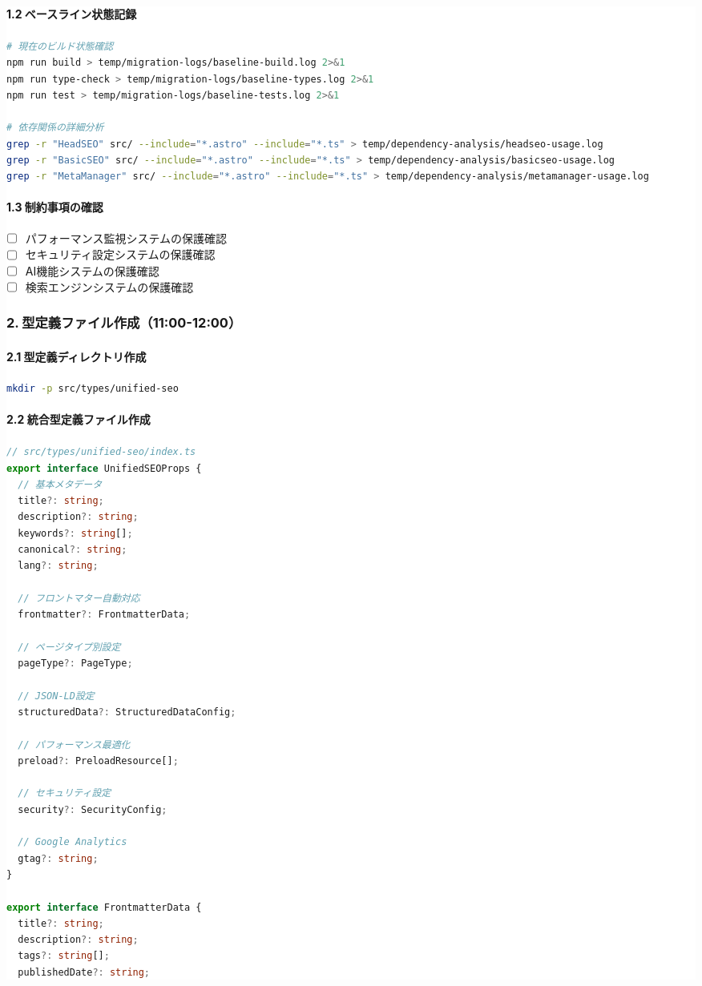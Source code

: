 #### **1.2 ベースライン状態記録**
```bash
# 現在のビルド状態確認
npm run build > temp/migration-logs/baseline-build.log 2>&1
npm run type-check > temp/migration-logs/baseline-types.log 2>&1
npm run test > temp/migration-logs/baseline-tests.log 2>&1

# 依存関係の詳細分析
grep -r "HeadSEO" src/ --include="*.astro" --include="*.ts" > temp/dependency-analysis/headseo-usage.log
grep -r "BasicSEO" src/ --include="*.astro" --include="*.ts" > temp/dependency-analysis/basicseo-usage.log
grep -r "MetaManager" src/ --include="*.astro" --include="*.ts" > temp/dependency-analysis/metamanager-usage.log
```

#### **1.3 制約事項の確認**
- [ ] パフォーマンス監視システムの保護確認
- [ ] セキュリティ設定システムの保護確認
- [ ] AI機能システムの保護確認
- [ ] 検索エンジンシステムの保護確認

### **2. 型定義ファイル作成（11:00-12:00）**

#### **2.1 型定義ディレクトリ作成**
```bash
mkdir -p src/types/unified-seo
```

#### **2.2 統合型定義ファイル作成**
```typescript
// src/types/unified-seo/index.ts
export interface UnifiedSEOProps {
  // 基本メタデータ
  title?: string;
  description?: string;
  keywords?: string[];
  canonical?: string;
  lang?: string;
  
  // フロントマター自動対応
  frontmatter?: FrontmatterData;
  
  // ページタイプ別設定
  pageType?: PageType;
  
  // JSON-LD設定
  structuredData?: StructuredDataConfig;
  
  // パフォーマンス最適化
  preload?: PreloadResource[];
  
  // セキュリティ設定
  security?: SecurityConfig;
  
  // Google Analytics
  gtag?: string;
}

export interface FrontmatterData {
  title?: string;
  description?: string;
  tags?: string[];
  publishedDate?: string;
```